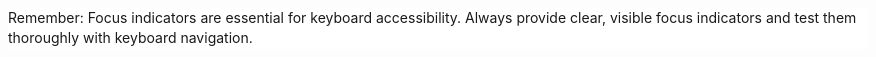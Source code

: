 Remember: Focus indicators are essential for keyboard accessibility. Always provide clear, visible focus indicators and test them thoroughly with keyboard navigation.
